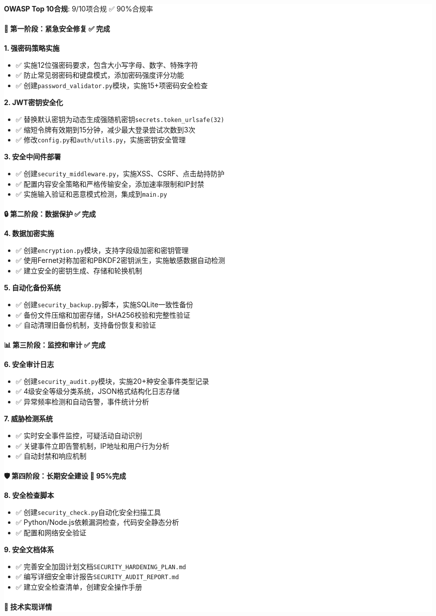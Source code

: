 **OWASP Top 10合规**: 9/10项合规 ✅ 90%合规率

#### 🚨 第一阶段：紧急安全修复 ✅ 完成

**1. 强密码策略实施**
- ✅ 实施12位强密码要求，包含大小写字母、数字、特殊字符
- ✅ 防止常见弱密码和键盘模式，添加密码强度评分功能
- ✅ 创建`password_validator.py`模块，实施15+项密码安全检查

**2. JWT密钥安全化**
- ✅ 替换默认密钥为动态生成强随机密钥`secrets.token_urlsafe(32)`
- ✅ 缩短令牌有效期到15分钟，减少最大登录尝试次数到3次
- ✅ 修改`config.py`和`auth/utils.py`，实施密钥安全管理

**3. 安全中间件部署**
- ✅ 创建`security_middleware.py`，实施XSS、CSRF、点击劫持防护
- ✅ 配置内容安全策略和严格传输安全，添加速率限制和IP封禁
- ✅ 实施输入验证和恶意模式检测，集成到`main.py`

#### 🔒 第二阶段：数据保护 ✅ 完成

**4. 数据加密实施**
- ✅ 创建`encryption.py`模块，支持字段级加密和密钥管理
- ✅ 使用Fernet对称加密和PBKDF2密钥派生，实施敏感数据自动检测
- ✅ 建立安全的密钥生成、存储和轮换机制

**5. 自动化备份系统**
- ✅ 创建`security_backup.py`脚本，实施SQLite一致性备份
- ✅ 备份文件压缩和加密存储，SHA256校验和完整性验证
- ✅ 自动清理旧备份机制，支持备份恢复和验证

#### 📊 第三阶段：监控和审计 ✅ 完成

**6. 安全审计日志**
- ✅ 创建`security_audit.py`模块，实施20+种安全事件类型记录
- ✅ 4级安全等级分类系统，JSON格式结构化日志存储
- ✅ 异常频率检测和自动告警，事件统计分析

**7. 威胁检测系统**
- ✅ 实时安全事件监控，可疑活动自动识别
- ✅ 关键事件立即告警机制，IP地址和用户行为分析
- ✅ 自动封禁和响应机制

#### 🛡️ 第四阶段：长期安全建设 🔄 95%完成

**8. 安全检查脚本**
- ✅ 创建`security_check.py`自动化安全扫描工具
- ✅ Python/Node.js依赖漏洞检查，代码安全静态分析
- ✅ 配置和网络安全验证

**9. 安全文档体系**
- ✅ 完善安全加固计划文档`SECURITY_HARDENING_PLAN.md`
- ✅ 编写详细安全审计报告`SECURITY_AUDIT_REPORT.md`
- ✅ 建立安全检查清单，创建安全操作手册

#### 🔧 技术实现详情
